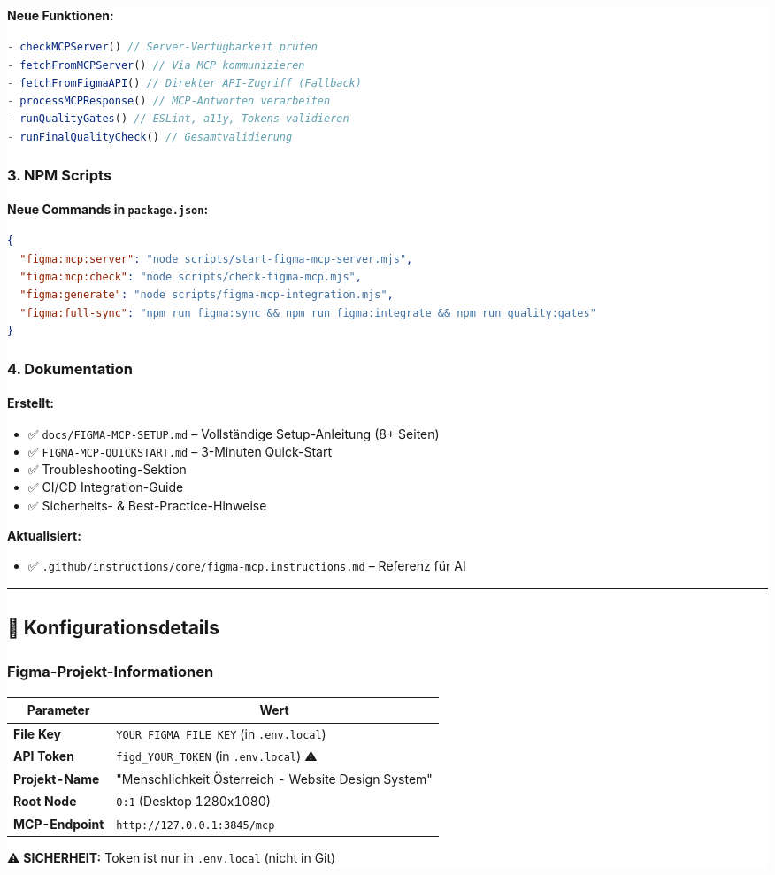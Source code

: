 **Neue Funktionen:**
```javascript
- checkMCPServer() // Server-Verfügbarkeit prüfen
- fetchFromMCPServer() // Via MCP kommunizieren
- fetchFromFigmaAPI() // Direkter API-Zugriff (Fallback)
- processMCPResponse() // MCP-Antworten verarbeiten
- runQualityGates() // ESLint, a11y, Tokens validieren
- runFinalQualityCheck() // Gesamtvalidierung
```

### 3. NPM Scripts

**Neue Commands in `package.json`:**
```json
{
  "figma:mcp:server": "node scripts/start-figma-mcp-server.mjs",
  "figma:mcp:check": "node scripts/check-figma-mcp.mjs",
  "figma:generate": "node scripts/figma-mcp-integration.mjs",
  "figma:full-sync": "npm run figma:sync && npm run figma:integrate && npm run quality:gates"
}
```

### 4. Dokumentation

**Erstellt:**
- ✅ `docs/FIGMA-MCP-SETUP.md` – Vollständige Setup-Anleitung (8+ Seiten)
- ✅ `FIGMA-MCP-QUICKSTART.md` – 3-Minuten Quick-Start
- ✅ Troubleshooting-Sektion
- ✅ CI/CD Integration-Guide
- ✅ Sicherheits- & Best-Practice-Hinweise

**Aktualisiert:**
- ✅ `.github/instructions/core/figma-mcp.instructions.md` – Referenz für AI

---

## 🔧 Konfigurationsdetails

### Figma-Projekt-Informationen

| Parameter | Wert |
|-----------|------|
| **File Key** | `YOUR_FIGMA_FILE_KEY` (in `.env.local`) |
| **API Token** | `figd_YOUR_TOKEN` (in `.env.local`) ⚠️ |
| **Projekt-Name** | "Menschlichkeit Österreich - Website Design System" |
| **Root Node** | `0:1` (Desktop 1280x1080) |
| **MCP-Endpoint** | `http://127.0.0.1:3845/mcp` |

⚠️ **SICHERHEIT:** Token ist nur in `.env.local` (nicht in Git)

